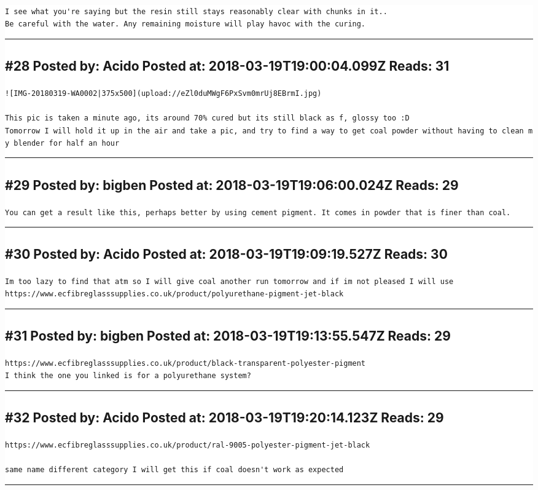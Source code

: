 ```
I see what you're saying but the resin still stays reasonably clear with chunks in it..
Be careful with the water. Any remaining moisture will play havoc with the curing.
```

---
## \#28 Posted by: Acido Posted at: 2018-03-19T19:00:04.099Z Reads: 31

```
![IMG-20180319-WA0002|375x500](upload://eZl0duMWgF6PxSvm0mrUj8EBrmI.jpg)

This pic is taken a minute ago, its around 70% cured but its still black as f, glossy too :D
Tomorrow I will hold it up in the air and take a pic, and try to find a way to get coal powder without having to clean my blender for half an hour
```

---
## \#29 Posted by: bigben Posted at: 2018-03-19T19:06:00.024Z Reads: 29

```
You can get a result like this, perhaps better by using cement pigment. It comes in powder that is finer than coal.
```

---
## \#30 Posted by: Acido Posted at: 2018-03-19T19:09:19.527Z Reads: 30

```
Im too lazy to find that atm so I will give coal another run tomorrow and if im not pleased I will use 
https://www.ecfibreglasssupplies.co.uk/product/polyurethane-pigment-jet-black
```

---
## \#31 Posted by: bigben Posted at: 2018-03-19T19:13:55.547Z Reads: 29

```
https://www.ecfibreglasssupplies.co.uk/product/black-transparent-polyester-pigment
I think the one you linked is for a polyurethane system?
```

---
## \#32 Posted by: Acido Posted at: 2018-03-19T19:20:14.123Z Reads: 29

```
https://www.ecfibreglasssupplies.co.uk/product/ral-9005-polyester-pigment-jet-black

same name different category I will get this if coal doesn't work as expected
```

---